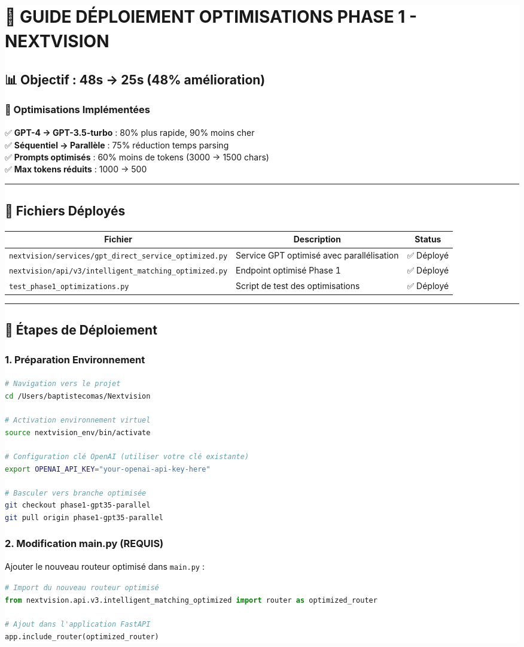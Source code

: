# 🚀 GUIDE DÉPLOIEMENT OPTIMISATIONS PHASE 1 - NEXTVISION

## 📊 Objectif : 48s → 25s (48% amélioration)

### 🎯 Optimisations Implémentées

✅ **GPT-4 → GPT-3.5-turbo** : 80% plus rapide, 90% moins cher  
✅ **Séquentiel → Parallèle** : 75% réduction temps parsing  
✅ **Prompts optimisés** : 60% moins de tokens (3000 → 1500 chars)  
✅ **Max tokens réduits** : 1000 → 500  

---

## 🔧 Fichiers Déployés

| Fichier | Description | Status |
|---------|-------------|--------|
| `nextvision/services/gpt_direct_service_optimized.py` | Service GPT optimisé avec parallélisation | ✅ Déployé |
| `nextvision/api/v3/intelligent_matching_optimized.py` | Endpoint optimisé Phase 1 | ✅ Déployé |
| `test_phase1_optimizations.py` | Script de test des optimisations | ✅ Déployé |

---

## 🚀 Étapes de Déploiement

### 1. Préparation Environnement

```bash
# Navigation vers le projet
cd /Users/baptistecomas/Nextvision

# Activation environnement virtuel
source nextvision_env/bin/activate

# Configuration clé OpenAI (utiliser votre clé existante)
export OPENAI_API_KEY="your-openai-api-key-here"

# Basculer vers branche optimisée
git checkout phase1-gpt35-parallel
git pull origin phase1-gpt35-parallel
```

### 2. Modification main.py (REQUIS)

Ajouter le nouveau routeur optimisé dans `main.py` :

```python
# Import du nouveau routeur optimisé
from nextvision.api.v3.intelligent_matching_optimized import router as optimized_router

# Ajout dans l'application FastAPI
app.include_router(optimized_router)
```
